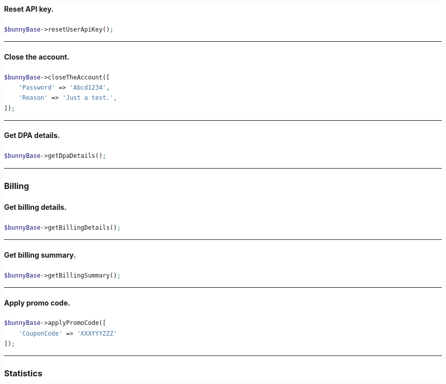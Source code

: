 
#### Reset API key.

```php
$bunnyBase->resetUserApiKey();
```

---

#### Close the account.

```php
$bunnyBase->closeTheAccount([
    'Password' => 'Abcd1234',
    'Reason' => 'Just a test.',
]);
```

---

#### Get DPA details.

```php
$bunnyBase->getDpaDetails();
```

---

### Billing

#### Get billing details.

```php
$bunnyBase->getBillingDetails();
```

---

#### Get billing summary.

```php
$bunnyBase->getBillingSummary();
```

---

#### Apply promo code.

```php
$bunnyBase->applyPromoCode([
    'CouponCode' => 'XXXYYYZZZ'
]);
```

---

### Statistics
